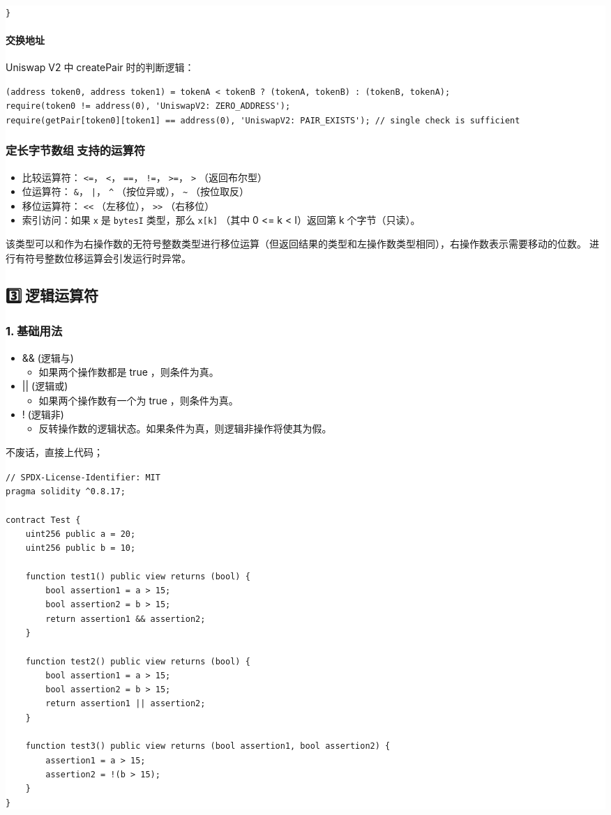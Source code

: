 ```
}
```

#### 交换地址

Uniswap V2 中 createPair 时的判断逻辑：

```
(address token0, address token1) = tokenA < tokenB ? (tokenA, tokenB) : (tokenB, tokenA);
require(token0 != address(0), 'UniswapV2: ZERO_ADDRESS');
require(getPair[token0][token1] == address(0), 'UniswapV2: PAIR_EXISTS'); // single check is sufficient
```

### 定长字节数组 支持的运算符

- 比较运算符： `<=`， `<`， `==`， `!=`， `>=`， `>` （返回布尔型）
- 位运算符： `&`， `|`， `^` （按位异或）， `~` （按位取反）
- 移位运算符： `<<` （左移位）， `>>` （右移位）
- 索引访问：如果 `x` 是 `bytesI` 类型，那么 `x[k]` （其中 0 <= k < I）返回第 k 个字节（只读）。

该类型可以和作为右操作数的无符号整数类型进行移位运算（但返回结果的类型和左操作数类型相同），右操作数表示需要移动的位数。 进行有符号整数位移运算会引发运行时异常。

## 3️⃣ 逻辑运算符

### 1. 基础用法

- && (逻辑与)
  - 如果两个操作数都是 true ，则条件为真。
- || (逻辑或)
  - 如果两个操作数有一个为 true ，则条件为真。
- ! (逻辑非)
  - 反转操作数的逻辑状态。如果条件为真，则逻辑非操作将使其为假。

不废话，直接上代码；

```
// SPDX-License-Identifier: MIT
pragma solidity ^0.8.17;

contract Test {
    uint256 public a = 20;
    uint256 public b = 10;

    function test1() public view returns (bool) {
        bool assertion1 = a > 15;
        bool assertion2 = b > 15;
        return assertion1 && assertion2;
    }

    function test2() public view returns (bool) {
        bool assertion1 = a > 15;
        bool assertion2 = b > 15;
        return assertion1 || assertion2;
    }

    function test3() public view returns (bool assertion1, bool assertion2) {
        assertion1 = a > 15;
        assertion2 = !(b > 15);
    }
}
```
